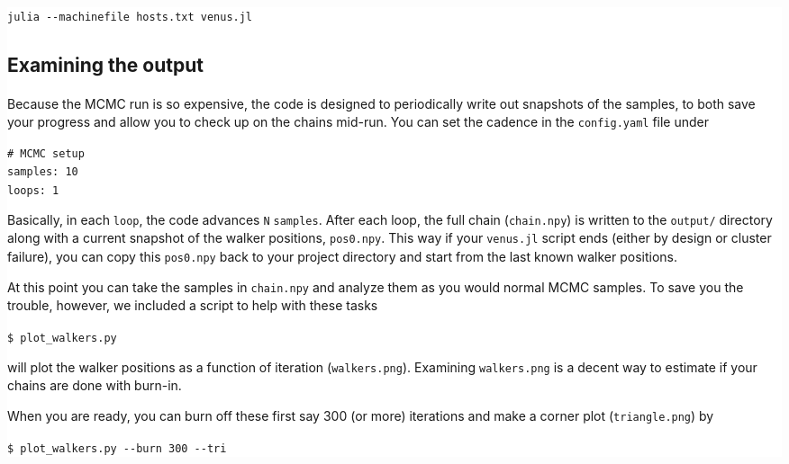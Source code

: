     julia --machinefile hosts.txt venus.jl

## Examining the output

Because the MCMC run is so expensive, the code is designed to periodically write out snapshots of the samples, to both save your progress and allow you to check up on the chains mid-run. You can set the cadence in the `config.yaml` file under

    # MCMC setup
    samples: 10
    loops: 1

Basically, in each `loop`, the code advances `N` `samples`. After each loop, the full chain (`chain.npy`) is written to the `output/` directory along with a current snapshot of the walker positions, `pos0.npy`. This way if your `venus.jl` script ends (either by design or cluster failure), you can copy this `pos0.npy` back to your project directory and start from the last known walker positions.

At this point you can take the samples in `chain.npy` and analyze them as you would normal MCMC samples. To save you the trouble, however, we included a script to help with these tasks

    $ plot_walkers.py

will plot the walker positions as a function of iteration (`walkers.png`). Examining `walkers.png` is a decent way to estimate if your chains are done with burn-in.

When you are ready, you can burn off these first say 300 (or more) iterations and make a corner plot (`triangle.png`) by

    $ plot_walkers.py --burn 300 --tri
